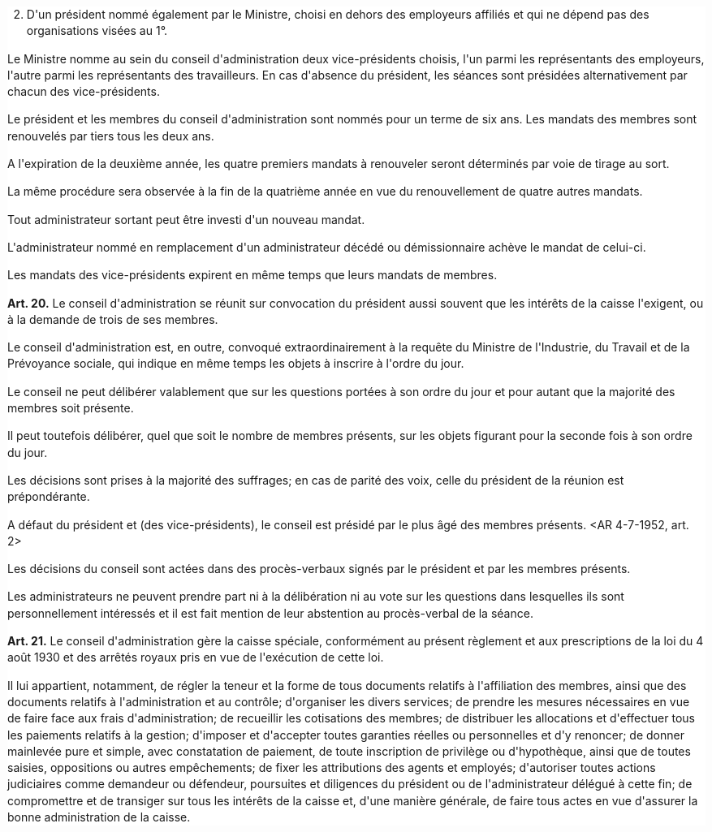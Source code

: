 2. D'un président nommé également par le Ministre, choisi en dehors des employeurs affiliés et qui ne dépend pas des organisations visées au 1°.

Le Ministre nomme au sein du conseil d'administration deux vice-présidents choisis, l'un parmi les représentants des employeurs, l'autre parmi les représentants des travailleurs. En cas d'absence du président, les séances sont présidées alternativement par chacun des vice-présidents.

Le président et les membres du conseil d'administration sont nommés pour un terme de six ans. Les mandats des membres sont renouvelés par tiers tous les deux ans.

A l'expiration de la deuxième année, les quatre premiers mandats à renouveler seront déterminés par voie de tirage au sort.

La même procédure sera observée à la fin de la quatrième année en vue du renouvellement de quatre autres mandats.

Tout administrateur sortant peut être investi d'un nouveau mandat.

L'administrateur nommé en remplacement d'un administrateur décédé ou démissionnaire achève le mandat de celui-ci.

Les mandats des vice-présidents expirent en même temps que leurs mandats de membres.

**Art. 20.** Le conseil d'administration se réunit sur convocation du président aussi souvent que les intérêts de la caisse l'exigent, ou à la demande de trois de ses membres.

Le conseil d'administration est, en outre, convoqué extraordinairement à la requête du Ministre de l'Industrie, du Travail et de la Prévoyance sociale, qui indique en même temps les objets à inscrire à l'ordre du jour.

Le conseil ne peut délibérer valablement que sur les questions portées à son ordre du jour et pour autant que la majorité des membres soit présente.

Il peut toutefois délibérer, quel que soit le nombre de membres présents, sur les objets figurant pour la seconde fois à son ordre du jour.

Les décisions sont prises à la majorité des suffrages; en cas de parité des voix, celle du président de la réunion est prépondérante.

A défaut du président et (des vice-présidents), le conseil est présidé par le plus âgé des membres présents. <AR 4-7-1952, art. 2>

Les décisions du conseil sont actées dans des procès-verbaux signés par le président et par les membres présents.

Les administrateurs ne peuvent prendre part ni à la délibération ni au vote sur les questions dans lesquelles ils sont personnellement intéressés et il est fait mention de leur abstention au procès-verbal de la séance.

**Art. 21.** Le conseil d'administration gère la caisse spéciale, conformément au présent règlement et aux prescriptions de la loi du 4 août 1930 et des arrêtés royaux pris en vue de l'exécution de cette loi.

Il lui appartient, notamment, de régler la teneur et la forme de tous documents relatifs à l'affiliation des membres, ainsi que des documents relatifs à l'administration et au contrôle; d'organiser les divers services; de prendre les mesures nécessaires en vue de faire face aux frais d'administration; de recueillir les cotisations des membres; de distribuer les allocations et d'effectuer tous les paiements relatifs à la gestion; d'imposer et d'accepter toutes garanties réelles ou personnelles et d'y renoncer; de donner mainlevée pure et simple, avec constatation de paiement, de toute inscription de privilège ou d'hypothèque, ainsi que de toutes saisies, oppositions ou autres empêchements; de fixer les attributions des agents et employés; d'autoriser toutes actions judiciaires comme demandeur ou défendeur, poursuites et diligences du président ou de l'administrateur délégué à cette fin; de compromettre et de transiger sur tous les intérêts de la caisse et, d'une manière générale, de faire tous actes en vue d'assurer la bonne administration de la caisse.
